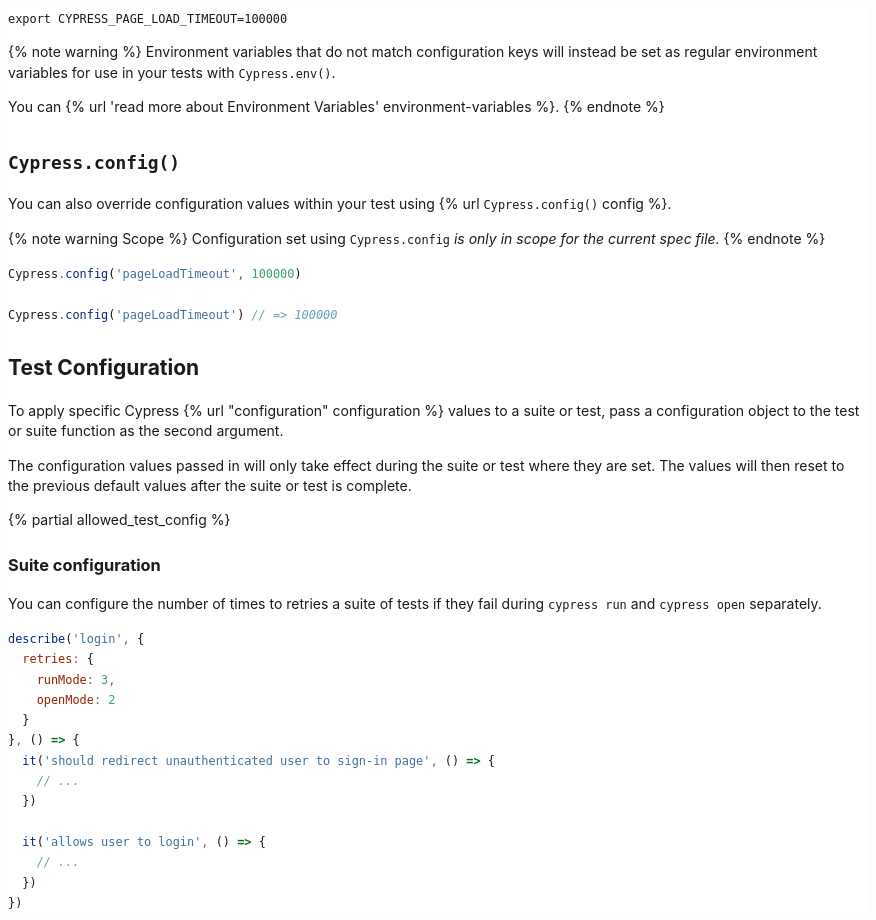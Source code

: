 ```shell
export CYPRESS_PAGE_LOAD_TIMEOUT=100000
```

{% note warning  %}
Environment variables that do not match configuration keys will instead be set as regular environment variables for use in your tests with `Cypress.env()`.

You can {% url 'read more about Environment Variables' environment-variables %}.
{% endnote %}

## `Cypress.config()`

You can also override configuration values within your test using {% url `Cypress.config()` config %}.

{% note warning Scope %}
Configuration set using `Cypress.config` _is only in scope for the current spec file._
{% endnote %}

```javascript
Cypress.config('pageLoadTimeout', 100000)

Cypress.config('pageLoadTimeout') // => 100000
```

## Test Configuration

To apply specific Cypress {% url "configuration" configuration %} values to a suite or test, pass a configuration object to the test or suite function as the second argument.

The configuration values passed in will only take effect during the suite or test where they are set. The values will then reset to the previous default values after the suite or test is complete.

{% partial allowed_test_config %}

### Suite configuration

You can configure the number of times to retries a suite of tests if they fail during `cypress run` and `cypress open` separately.

```js
describe('login', {
  retries: {
    runMode: 3,
    openMode: 2
  }
}, () => {
  it('should redirect unauthenticated user to sign-in page', () => {
    // ...
  })

  it('allows user to login', () => {
    // ...
  })
})
```
